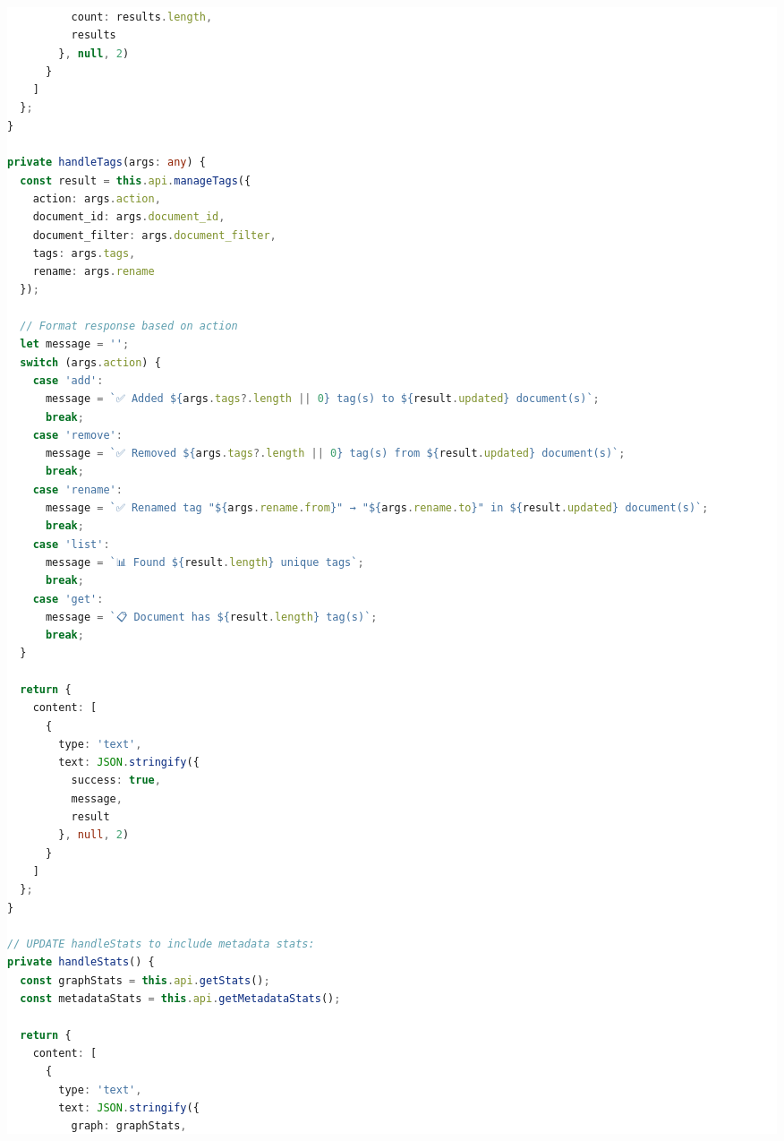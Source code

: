 ```typescript
          count: results.length,
          results
        }, null, 2)
      }
    ]
  };
}

private handleTags(args: any) {
  const result = this.api.manageTags({
    action: args.action,
    document_id: args.document_id,
    document_filter: args.document_filter,
    tags: args.tags,
    rename: args.rename
  });
  
  // Format response based on action
  let message = '';
  switch (args.action) {
    case 'add':
      message = `✅ Added ${args.tags?.length || 0} tag(s) to ${result.updated} document(s)`;
      break;
    case 'remove':
      message = `✅ Removed ${args.tags?.length || 0} tag(s) from ${result.updated} document(s)`;
      break;
    case 'rename':
      message = `✅ Renamed tag "${args.rename.from}" → "${args.rename.to}" in ${result.updated} document(s)`;
      break;
    case 'list':
      message = `📊 Found ${result.length} unique tags`;
      break;
    case 'get':
      message = `📋 Document has ${result.length} tag(s)`;
      break;
  }
  
  return {
    content: [
      {
        type: 'text',
        text: JSON.stringify({
          success: true,
          message,
          result
        }, null, 2)
      }
    ]
  };
}

// UPDATE handleStats to include metadata stats:
private handleStats() {
  const graphStats = this.api.getStats();
  const metadataStats = this.api.getMetadataStats();
  
  return {
    content: [
      {
        type: 'text',
        text: JSON.stringify({
          graph: graphStats,
```